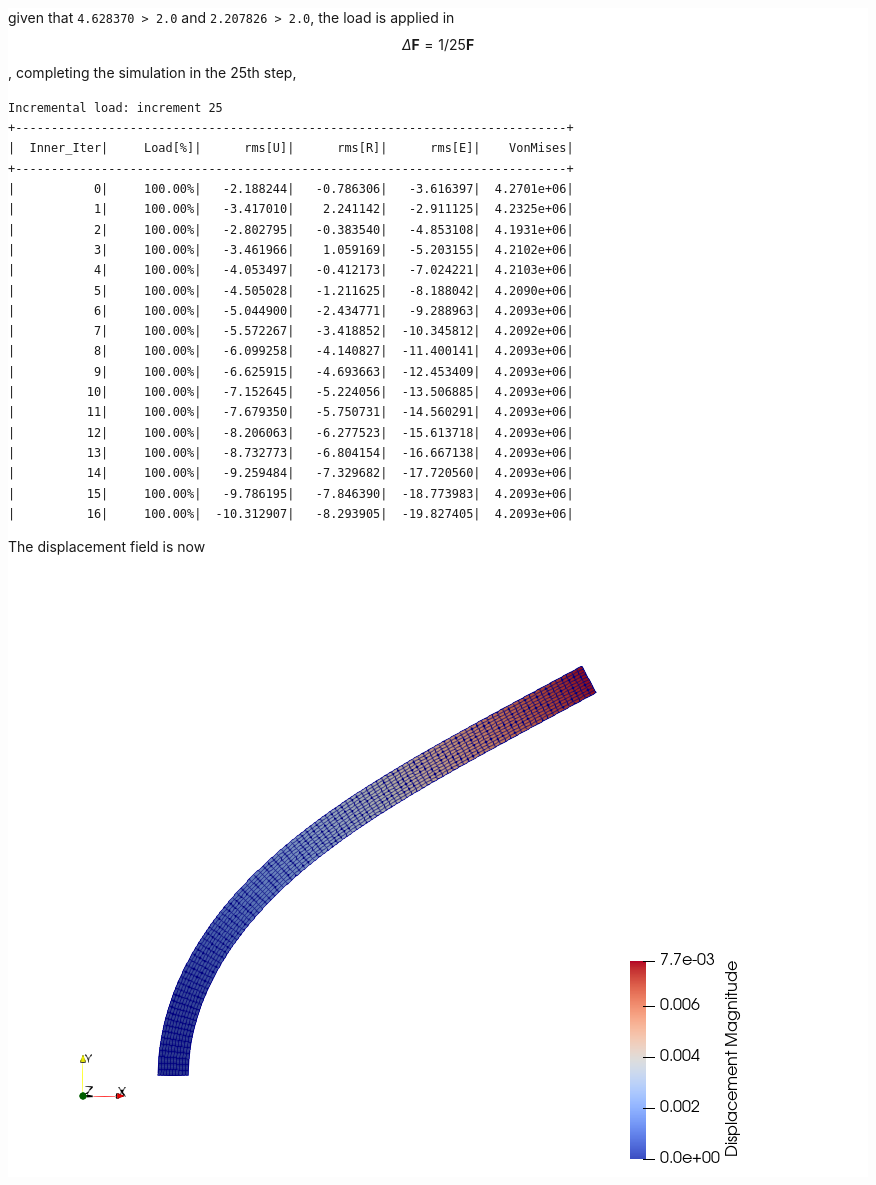 given that ```4.628370 > 2.0``` and ```2.207826 > 2.0```, the load is applied in $$\Delta \mathbf{F} = 1/25 \mathbf{F}$$, completing the simulation in the 25th step,

```
Incremental load: increment 25
+-----------------------------------------------------------------------------+
|  Inner_Iter|     Load[%]|      rms[U]|      rms[R]|      rms[E]|    VonMises|
+-----------------------------------------------------------------------------+
|           0|     100.00%|   -2.188244|   -0.786306|   -3.616397|  4.2701e+06|
|           1|     100.00%|   -3.417010|    2.241142|   -2.911125|  4.2325e+06|
|           2|     100.00%|   -2.802795|   -0.383540|   -4.853108|  4.1931e+06|
|           3|     100.00%|   -3.461966|    1.059169|   -5.203155|  4.2102e+06|
|           4|     100.00%|   -4.053497|   -0.412173|   -7.024221|  4.2103e+06|
|           5|     100.00%|   -4.505028|   -1.211625|   -8.188042|  4.2090e+06|
|           6|     100.00%|   -5.044900|   -2.434771|   -9.288963|  4.2093e+06|
|           7|     100.00%|   -5.572267|   -3.418852|  -10.345812|  4.2092e+06|
|           8|     100.00%|   -6.099258|   -4.140827|  -11.400141|  4.2093e+06|
|           9|     100.00%|   -6.625915|   -4.693663|  -12.453409|  4.2093e+06|
|          10|     100.00%|   -7.152645|   -5.224056|  -13.506885|  4.2093e+06|
|          11|     100.00%|   -7.679350|   -5.750731|  -14.560291|  4.2093e+06|
|          12|     100.00%|   -8.206063|   -6.277523|  -15.613718|  4.2093e+06|
|          13|     100.00%|   -8.732773|   -6.804154|  -16.667138|  4.2093e+06|
|          14|     100.00%|   -9.259484|   -7.329682|  -17.720560|  4.2093e+06|
|          15|     100.00%|   -9.786195|   -7.846390|  -18.773983|  4.2093e+06|
|          16|     100.00%|  -10.312907|   -8.293905|  -19.827405|  4.2093e+06|
```

The displacement field is now

![Nonlinear Incremental Results](../structural_mechanics/images/nlin2.png)
